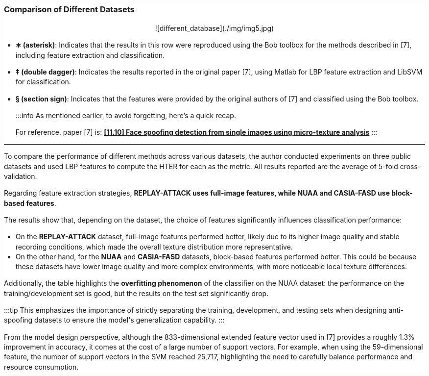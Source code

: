 ### Comparison of Different Datasets

<div align="center">
<figure style={{"width": "90%"}}>
![different_database](./img/img5.jpg)
</figure>
</div>

- **∗ (asterisk)**: Indicates that the results in this row were reproduced using the Bob toolbox for the methods described in [7], including feature extraction and classification.
- **‡ (double dagger)**: Indicates the results reported in the original paper [7], using Matlab for LBP feature extraction and LibSVM for classification.
- **§ (section sign)**: Indicates that the features were provided by the original authors of [7] and classified using the Bob toolbox.

  :::info
  As mentioned earlier, to avoid forgetting, here’s a quick recap.

  For reference, paper [7] is: [**[11.10] Face spoofing detection from single images using micro-texture analysis**](https://ieeexplore.ieee.org/document/6117510)
  :::

---

To compare the performance of different methods across various datasets, the author conducted experiments on three public datasets and used LBP features to compute the HTER for each as the metric. All results reported are the average of 5-fold cross-validation.

Regarding feature extraction strategies, **REPLAY-ATTACK uses full-image features, while NUAA and CASIA-FASD use block-based features**.

The results show that, depending on the dataset, the choice of features significantly influences classification performance:

- On the **REPLAY-ATTACK** dataset, full-image features performed better, likely due to its higher image quality and stable recording conditions, which made the overall texture distribution more representative.
- On the other hand, for the **NUAA** and **CASIA-FASD** datasets, block-based features performed better. This could be because these datasets have lower image quality and more complex environments, with more noticeable local texture differences.

Additionally, the table highlights the **overfitting phenomenon** of the classifier on the NUAA dataset: the performance on the training/development set is good, but the results on the test set significantly drop.

:::tip
This emphasizes the importance of strictly separating the training, development, and testing sets when designing anti-spoofing datasets to ensure the model's generalization capability.
:::

From the model design perspective, although the 833-dimensional extended feature vector used in [7] provides a roughly 1.3% improvement in accuracy, it comes at the cost of a large number of support vectors. For example, when using the 59-dimensional feature, the number of support vectors in the SVM reached 25,717, highlighting the need to carefully balance performance and resource consumption.

